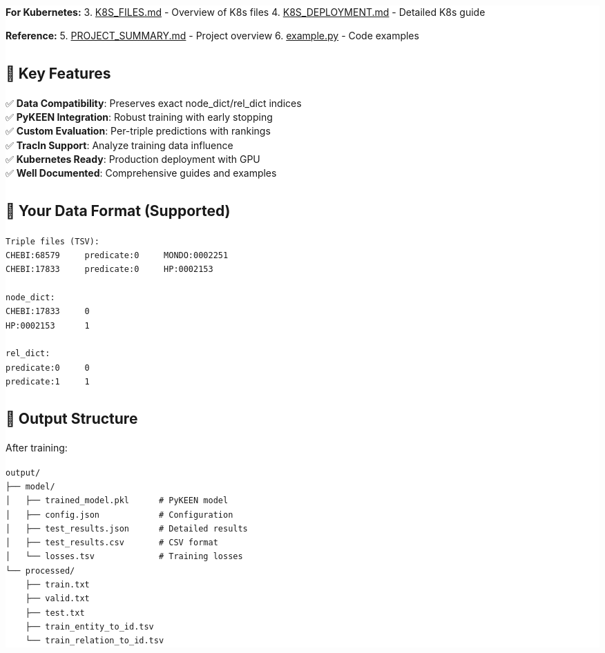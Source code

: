 **For Kubernetes:**
3. [K8S_FILES.md](K8S_FILES.md) - Overview of K8s files
4. [K8S_DEPLOYMENT.md](K8S_DEPLOYMENT.md) - Detailed K8s guide

**Reference:**
5. [PROJECT_SUMMARY.md](PROJECT_SUMMARY.md) - Project overview
6. [example.py](example.py) - Code examples

## 🎯 Key Features

✅ **Data Compatibility**: Preserves exact node_dict/rel_dict indices  
✅ **PyKEEN Integration**: Robust training with early stopping  
✅ **Custom Evaluation**: Per-triple predictions with rankings  
✅ **TracIn Support**: Analyze training data influence  
✅ **Kubernetes Ready**: Production deployment with GPU  
✅ **Well Documented**: Comprehensive guides and examples  

## 🔧 Your Data Format (Supported)

```
Triple files (TSV):
CHEBI:68579     predicate:0     MONDO:0002251
CHEBI:17833     predicate:0     HP:0002153

node_dict:
CHEBI:17833     0
HP:0002153      1

rel_dict:
predicate:0     0
predicate:1     1
```

## 💾 Output Structure

After training:
```
output/
├── model/
│   ├── trained_model.pkl      # PyKEEN model
│   ├── config.json            # Configuration
│   ├── test_results.json      # Detailed results
│   ├── test_results.csv       # CSV format
│   └── losses.tsv             # Training losses
└── processed/
    ├── train.txt
    ├── valid.txt
    ├── test.txt
    ├── train_entity_to_id.tsv
    └── train_relation_to_id.tsv
```
